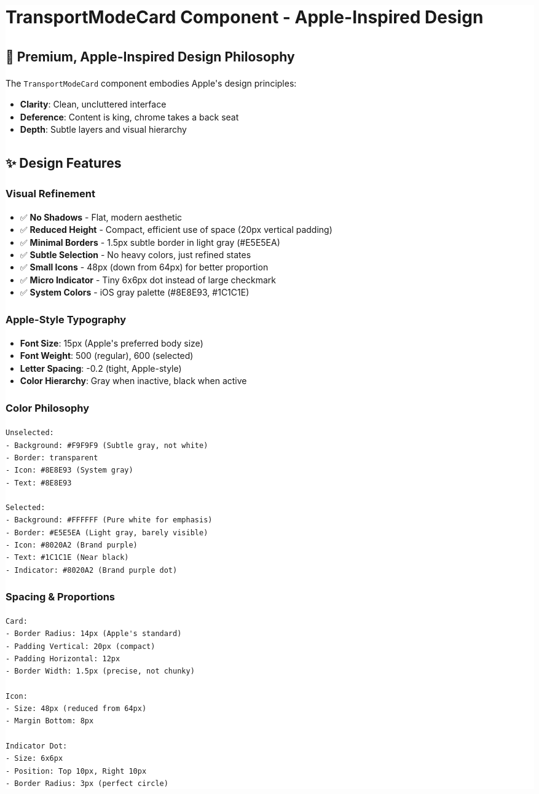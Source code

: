 # TransportModeCard Component - Apple-Inspired Design

## 🍎 **Premium, Apple-Inspired Design Philosophy**

The `TransportModeCard` component embodies Apple's design principles:
- **Clarity**: Clean, uncluttered interface
- **Deference**: Content is king, chrome takes a back seat
- **Depth**: Subtle layers and visual hierarchy

## ✨ **Design Features**

### Visual Refinement
- ✅ **No Shadows** - Flat, modern aesthetic
- ✅ **Reduced Height** - Compact, efficient use of space (20px vertical padding)
- ✅ **Minimal Borders** - 1.5px subtle border in light gray (#E5E5EA)
- ✅ **Subtle Selection** - No heavy colors, just refined states
- ✅ **Small Icons** - 48px (down from 64px) for better proportion
- ✅ **Micro Indicator** - Tiny 6x6px dot instead of large checkmark
- ✅ **System Colors** - iOS gray palette (#8E8E93, #1C1C1E)

### Apple-Style Typography
- **Font Size**: 15px (Apple's preferred body size)
- **Font Weight**: 500 (regular), 600 (selected)
- **Letter Spacing**: -0.2 (tight, Apple-style)
- **Color Hierarchy**: Gray when inactive, black when active

### Color Philosophy
```
Unselected:
- Background: #F9F9F9 (Subtle gray, not white)
- Border: transparent
- Icon: #8E8E93 (System gray)
- Text: #8E8E93

Selected:
- Background: #FFFFFF (Pure white for emphasis)
- Border: #E5E5EA (Light gray, barely visible)
- Icon: #8020A2 (Brand purple)
- Text: #1C1C1E (Near black)
- Indicator: #8020A2 (Brand purple dot)
```

### Spacing & Proportions
```
Card:
- Border Radius: 14px (Apple's standard)
- Padding Vertical: 20px (compact)
- Padding Horizontal: 12px
- Border Width: 1.5px (precise, not chunky)

Icon:
- Size: 48px (reduced from 64px)
- Margin Bottom: 8px

Indicator Dot:
- Size: 6x6px
- Position: Top 10px, Right 10px
- Border Radius: 3px (perfect circle)
```
